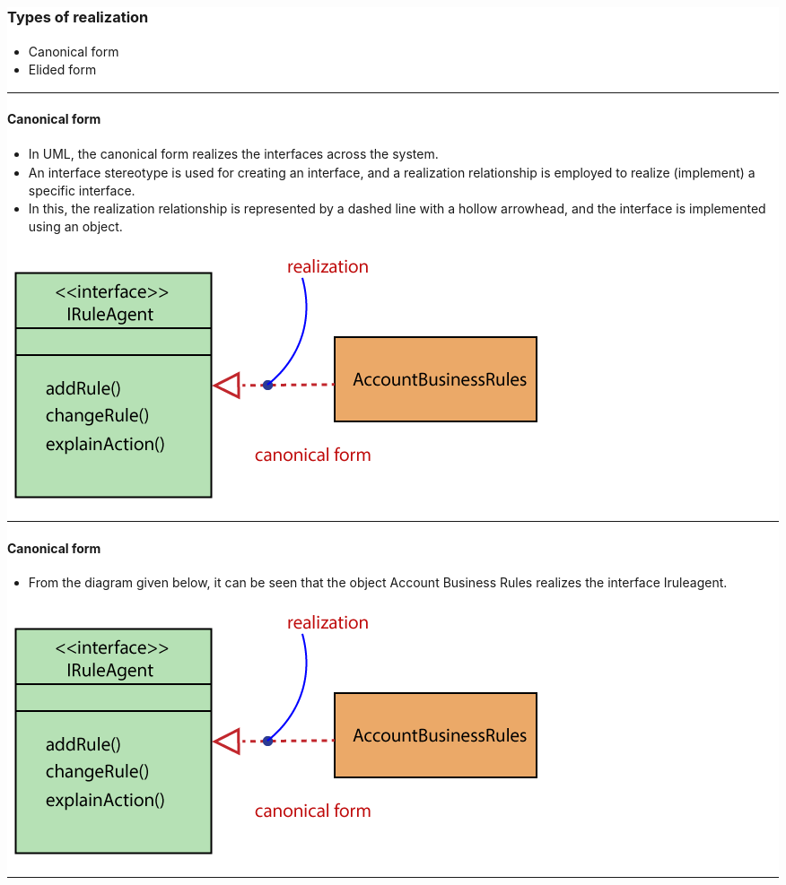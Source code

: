 ### Types of realization

- Canonical form
- Elided form

---

#### Canonical form

- In UML, the canonical form realizes the interfaces across the system. 
- An interface stereotype is used for creating an interface, and a realization relationship is employed to realize (implement) a specific interface. 
- In this, the realization relationship is represented by a dashed line with a hollow arrowhead, and the interface is implemented using an object.

![bg right:30% h:160px](assets/uml-realization2.png)

---

#### Canonical form

- From the diagram given below, it can be seen that the object Account Business Rules realizes the interface Iruleagent.

![bg right:50% h:300px](assets/uml-realization2.png)

---